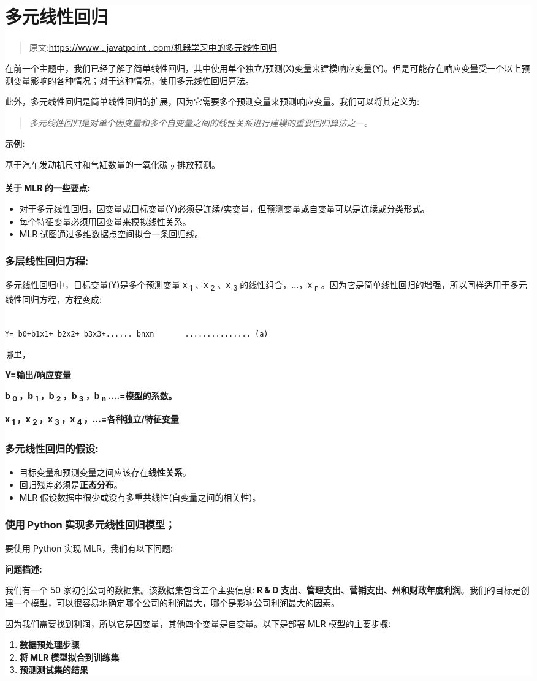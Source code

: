 # 多元线性回归

> 原文:[https://www . javatpoint . com/机器学习中的多元线性回归](https://www.javatpoint.com/multiple-linear-regression-in-machine-learning)

在前一个主题中，我们已经了解了简单线性回归，其中使用单个独立/预测(X)变量来建模响应变量(Y)。但是可能存在响应变量受一个以上预测变量影响的各种情况；对于这种情况，使用多元线性回归算法。

此外，多元线性回归是简单线性回归的扩展，因为它需要多个预测变量来预测响应变量。我们可以将其定义为:

> *多元线性回归是对单个因变量和多个自变量之间的线性关系进行建模的重要回归算法之一。*

**示例:**

基于汽车发动机尺寸和气缸数量的一氧化碳 <sub>2</sub> 排放预测。

**关于 MLR 的一些要点:**

*   对于多元线性回归，因变量或目标变量(Y)必须是连续/实变量，但预测变量或自变量可以是连续或分类形式。
*   每个特征变量必须用因变量来模拟线性关系。
*   MLR 试图通过多维数据点空间拟合一条回归线。

### 多层线性回归方程:

多元线性回归中，目标变量(Y)是多个预测变量 x <sub>1</sub> 、x <sub>2</sub> 、x <sub>3</sub> 的线性组合，...，x <sub>n</sub> 。因为它是简单线性回归的增强，所以同样适用于多元线性回归方程，方程变成:

```

Y= b0+b1x1+ b2x2+ b3x3+...... bnxn       ............... (a)

```

哪里，

**Y=输出/响应变量**

**b <sub>0</sub> ，b <sub>1</sub> ，b <sub>2</sub> ，b <sub>3</sub> ，b <sub>n</sub> ....=模型的系数。**

**x <sub>1</sub> ，x <sub>2</sub> ，x <sub>3</sub> ，x <sub>4</sub> ，...=各种独立/特征变量**

### 多元线性回归的假设:

*   目标变量和预测变量之间应该存在**线性关系**。
*   回归残差必须是**正态分布**。
*   MLR 假设数据中很少或没有多重共线性(自变量之间的相关性)。

### 使用 Python 实现多元线性回归模型；

要使用 Python 实现 MLR，我们有以下问题:

**问题描述:**

我们有一个 50 家初创公司的数据集。该数据集包含五个主要信息: **R & D 支出、管理支出、营销支出、州和财政年度利润**。我们的目标是创建一个模型，可以很容易地确定哪个公司的利润最大，哪个是影响公司利润最大的因素。

因为我们需要找到利润，所以它是因变量，其他四个变量是自变量。以下是部署 MLR 模型的主要步骤:

1.  **数据预处理步骤**
2.  **将 MLR 模型拟合到训练集**
3.  **预测测试集的结果**
